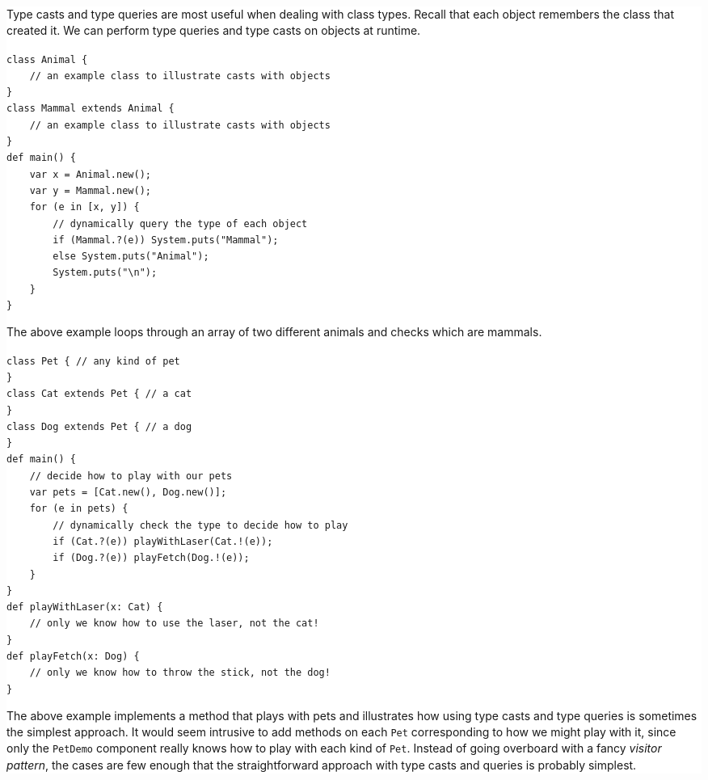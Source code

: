 Type casts and type queries are most useful when dealing with class types. Recall that each object remembers the class that created it. We can perform type queries and type casts on objects at runtime.

```
class Animal {
    // an example class to illustrate casts with objects
}
class Mammal extends Animal {
    // an example class to illustrate casts with objects
}
def main() {
    var x = Animal.new();
    var y = Mammal.new();
    for (e in [x, y]) {
        // dynamically query the type of each object
        if (Mammal.?(e)) System.puts("Mammal");
        else System.puts("Animal");
        System.puts("\n");
    }
}
```

The above example loops through an array of two different animals and checks which are mammals.

```
class Pet { // any kind of pet
}
class Cat extends Pet { // a cat
}
class Dog extends Pet { // a dog
}
def main() {
    // decide how to play with our pets
    var pets = [Cat.new(), Dog.new()];
    for (e in pets) {
        // dynamically check the type to decide how to play
        if (Cat.?(e)) playWithLaser(Cat.!(e));
        if (Dog.?(e)) playFetch(Dog.!(e));
    }
}
def playWithLaser(x: Cat) {
    // only we know how to use the laser, not the cat!
}
def playFetch(x: Dog) {
    // only we know how to throw the stick, not the dog!
}
```

The above example implements a method that plays with pets and illustrates how using type casts and type queries is sometimes the simplest approach. It would seem intrusive to add methods on each `Pet` corresponding to how we might play with it,  since only the `PetDemo` component really knows how to play with each kind of `Pet`. Instead of going overboard with a fancy _visitor pattern_, the cases are few enough that the straightforward approach with type casts and queries is probably simplest.
